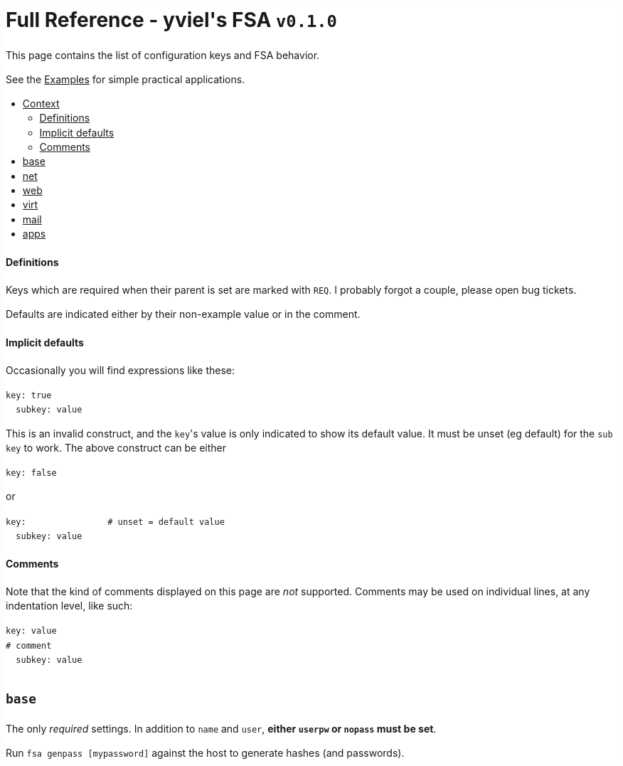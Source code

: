 ﻿# Full Reference - yviel's FSA `v0.1.0`
This page contains the list of configuration keys and FSA behavior.

See the [Examples](EXAMPLES.md) for simple practical applications.

 - [Context](#)
    - [Definitions](#definitions)
    - [Implicit defaults](#implicit-defaults)
    - [Comments](#comments)
 - [base](#base)
 - [net](#net)
 - [web](#web)
 - [virt](#virt)
 - [mail](#mail)
 - [apps](#apps)

#### Definitions
Keys which are required when their parent is set are marked with `REQ`. I probably forgot a couple, please open bug tickets.

Defaults are indicated either by their non-example value or in the comment.

#### Implicit defaults
Occasionally you will find expressions like these:
```
key: true
  subkey: value
```
This is an invalid construct, and the `key`'s value is only indicated to show its default value.
It must be unset (eg default) for the `subkey` to work.
The above construct can be either
```
key: false
```
or
```
key:                # unset = default value
  subkey: value
```
#### Comments
Note that the kind of comments displayed on this page are *not* supported.
Comments may be used on individual lines, at any indentation level, like such:
```
key: value
# comment
  subkey: value
```

## `base`
The only *required* settings. In addition to `name` and `user`, **either `userpw` or `nopass` must be set**.

Run `fsa genpass [mypassword]` against the host to generate hashes (and passwords).
